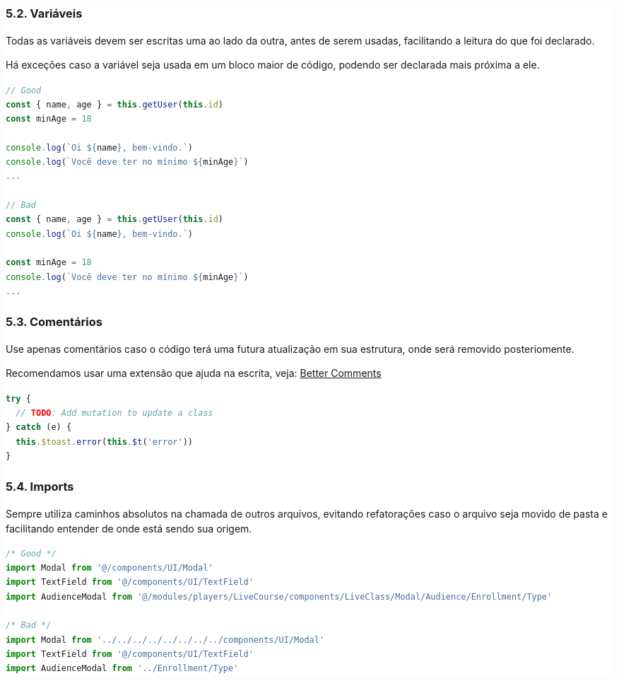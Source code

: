 
<a name="js-variables"></a>
### 5.2. Variáveis

Todas as variáveis devem ser escritas uma ao lado da outra, antes de serem usadas, facilitando a leitura do que foi declarado.

Há exceções caso a variável seja usada em um bloco maior de código, podendo ser declarada mais próxima a ele.

```js
// Good
const { name, age } = this.getUser(this.id)
const minAge = 18

console.log(`Oi ${name}, bem-vindo.`)
console.log(`Você deve ter no mínimo ${minAge}`)
...

// Bad
const { name, age } = this.getUser(this.id)
console.log(`Oi ${name}, bem-vindo.`)

const minAge = 18
console.log(`Você deve ter no mínimo ${minAge}`)
...

```

<a name="js-comments"></a>
### 5.3. Comentários

Use apenas comentários caso o código terá uma futura atualização em sua estrutura, onde será removido posteriomente.

Recomendamos usar uma extensão que ajuda na escrita, veja: [Better Comments](https://marketplace.visualstudio.com/items?itemName=aaron-bond.better-comments)

```js
try {
  // TODO: Add mutation to update a class
} catch (e) {
  this.$toast.error(this.$t('error'))
}
```

### 5.4. Imports

Sempre utiliza caminhos absolutos na chamada de outros arquivos, evitando refatorações caso o arquivo seja movido de pasta e facilitando entender de onde está sendo sua origem.

```js
/* Good */
import Modal from '@/components/UI/Modal'
import TextField from '@/components/UI/TextField'
import AudienceModal from '@/modules/players/LiveCourse/components/LiveClass/Modal/Audience/Enrollment/Type'

/* Bad */
import Modal from '../../../../../../../../components/UI/Modal'
import TextField from '@/components/UI/TextField'
import AudienceModal from '../Enrollment/Type'

```
